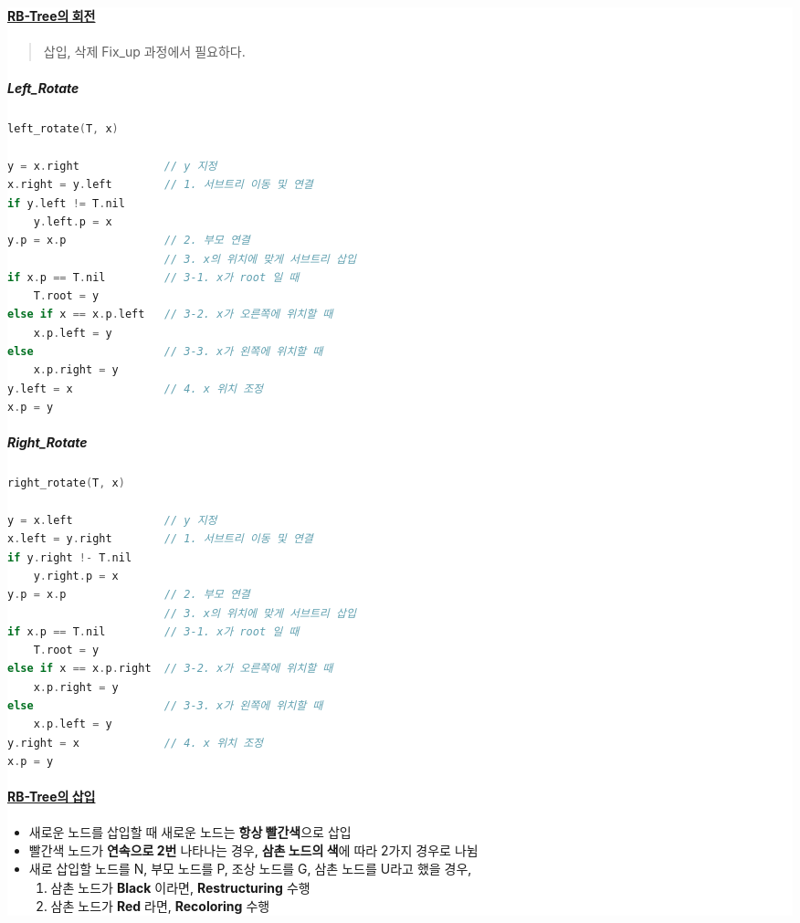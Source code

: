 #### [RB-Tree의 회전](https://youtu.be/95s3ndZRGbk?si=AV825cWpGDh8PJrT)
> 삽입, 삭제 Fix_up 과정에서 필요하다.

##### Left_Rotate
```cpp
left_rotate(T, x)

y = x.right             // y 지정
x.right = y.left        // 1. 서브트리 이동 및 연결
if y.left != T.nil     
	y.left.p = x
y.p = x.p               // 2. 부모 연결
                        // 3. x의 위치에 맞게 서브트리 삽입
if x.p == T.nil         // 3-1. x가 root 일 때
	T.root = y
else if x == x.p.left   // 3-2. x가 오른쪽에 위치할 때
	x.p.left = y
else                    // 3-3. x가 왼쪽에 위치할 때
	x.p.right = y
y.left = x              // 4. x 위치 조정
x.p = y                 
```

##### Right_Rotate
```cpp
right_rotate(T, x)

y = x.left              // y 지정 
x.left = y.right        // 1. 서브트리 이동 및 연결
if y.right !- T.nil     
	y.right.p = x
y.p = x.p               // 2. 부모 연결
                        // 3. x의 위치에 맞게 서브트리 삽입
if x.p == T.nil         // 3-1. x가 root 일 때
	T.root = y
else if x == x.p.right  // 3-2. x가 오른쪽에 위치할 때
	x.p.right = y
else                    // 3-3. x가 왼쪽에 위치할 때
	x.p.left = y
y.right = x             // 4. x 위치 조정
x.p = y
```

#### [RB-Tree의 삽입](https://youtu.be/5IBxA-bZZH8?si=QMG9_res4kLJjjJm)
- 새로운 노드를 삽입할 때 새로운 노드는 **항상 빨간색**으로 삽입
- 빨간색 노드가 **연속으로 2번** 나타나는 경우, **삼촌 노드의 색**에 따라 2가지 경우로 나뉨
- 새로 삽입할 노드를 N, 부모 노드를 P, 조상 노드를 G, 삼촌 노드를 U라고 했을 경우,
  1. 삼촌 노드가 **Black** 이라면, **Restructuring** 수행
  2. 삼촌 노드가 **Red** 라면, **Recoloring** 수행
